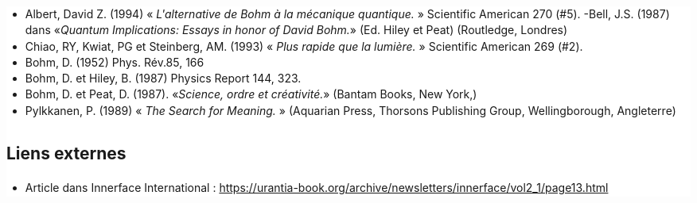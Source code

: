 - Albert, David Z. (1994) « _L'alternative de Bohm à la mécanique quantique._ » Scientific American 270 (#5).
-Bell, J.S. (1987) dans «_Quantum Implications: Essays in honor of David Bohm._» (Ed. Hiley et Peat) (Routledge, Londres)
- Chiao, RY, Kwiat, PG et Steinberg, AM. (1993) « _Plus rapide que la lumière._ » Scientific American 269 (#2).
- Bohm, D. (1952) Phys. Rév.85, 166
- Bohm, D. et Hiley, B. (1987) Physics Report 144, 323.
- Bohm, D. et Peat, D. (1987). «_Science, ordre et créativité._» (Bantam Books, New York,)
- Pylkkanen, P. (1989) « _The Search for Meaning._ » (Aquarian Press, Thorsons Publishing Group, Wellingborough, Angleterre)

## Liens externes

- Article dans Innerface International : https://urantia-book.org/archive/newsletters/innerface/vol2_1/page13.html




